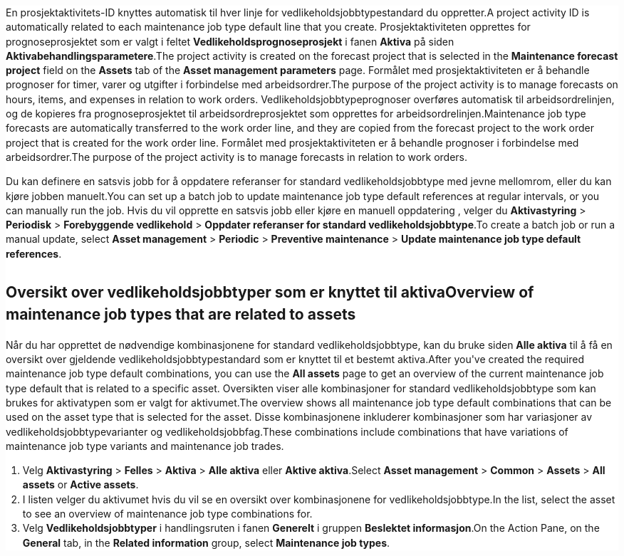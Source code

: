 <span data-ttu-id="e72ac-323">En prosjektaktivitets-ID knyttes automatisk til hver linje for vedlikeholdsjobbtypestandard du oppretter.</span><span class="sxs-lookup"><span data-stu-id="e72ac-323">A project activity ID is automatically related to each maintenance job type default line that you create.</span></span> <span data-ttu-id="e72ac-324">Prosjektaktiviteten opprettes for prognoseprosjektet som er valgt i feltet **Vedlikeholdsprognoseprosjekt** i fanen **Aktiva** på siden **Aktivabehandlingsparametere**.</span><span class="sxs-lookup"><span data-stu-id="e72ac-324">The project activity is created on the forecast project that is selected in the **Maintenance forecast project** field on the **Assets** tab of the **Asset management parameters** page.</span></span> <span data-ttu-id="e72ac-325">Formålet med prosjektaktiviteten er å behandle prognoser for timer, varer og utgifter i forbindelse med arbeidsordrer.</span><span class="sxs-lookup"><span data-stu-id="e72ac-325">The purpose of the project activity is to manage forecasts on hours, items, and expenses in relation to work orders.</span></span> <span data-ttu-id="e72ac-326">Vedlikeholdsjobbtypeprognoser overføres automatisk til arbeidsordrelinjen, og de kopieres fra prognoseprosjektet til arbeidsordreprosjektet som opprettes for arbeidsordrelinjen.</span><span class="sxs-lookup"><span data-stu-id="e72ac-326">Maintenance job type forecasts are automatically transferred to the work order line, and they are copied from the forecast project to the work order project that is created for the work order line.</span></span> <span data-ttu-id="e72ac-327">Formålet med prosjektaktiviteten er å behandle prognoser i forbindelse med arbeidsordrer.</span><span class="sxs-lookup"><span data-stu-id="e72ac-327">The purpose of the project activity is to manage forecasts in relation to work orders.</span></span>

<span data-ttu-id="e72ac-328">Du kan definere en satsvis jobb for å oppdatere referanser for standard vedlikeholdsjobbtype med jevne mellomrom, eller du kan kjøre jobben manuelt.</span><span class="sxs-lookup"><span data-stu-id="e72ac-328">You can set up a batch job to update maintenance job type default references at regular intervals, or you can manually run the job.</span></span> <span data-ttu-id="e72ac-329">Hvis du vil opprette en satsvis jobb eller kjøre en manuell oppdatering , velger du **Aktivastyring** \> **Periodisk** \> **Forebyggende vedlikehold** \> **Oppdater referanser for standard vedlikeholdsjobbtype**.</span><span class="sxs-lookup"><span data-stu-id="e72ac-329">To create a batch job or run a manual update, select **Asset management** \> **Periodic** \> **Preventive maintenance** \> **Update maintenance job type default references**.</span></span>

## <a name="overview-of-maintenance-job-types-that-are-related-to-assets"></a><span data-ttu-id="e72ac-330">Oversikt over vedlikeholdsjobbtyper som er knyttet til aktiva</span><span class="sxs-lookup"><span data-stu-id="e72ac-330">Overview of maintenance job types that are related to assets</span></span>

<span data-ttu-id="e72ac-331">Når du har opprettet de nødvendige kombinasjonene for standard vedlikeholdsjobbtype, kan du bruke siden **Alle aktiva** til å få en oversikt over gjeldende vedlikeholdsjobbtypestandard som er knyttet til et bestemt aktiva.</span><span class="sxs-lookup"><span data-stu-id="e72ac-331">After you've created the required maintenance job type default combinations, you can use the **All assets** page to get an overview of the current maintenance job type default that is related to a specific asset.</span></span> <span data-ttu-id="e72ac-332">Oversikten viser alle kombinasjoner for standard vedlikeholdsjobbtype som kan brukes for aktivatypen som er valgt for aktivumet.</span><span class="sxs-lookup"><span data-stu-id="e72ac-332">The overview shows all maintenance job type default combinations that can be used on the asset type that is selected for the asset.</span></span> <span data-ttu-id="e72ac-333">Disse kombinasjonene inkluderer kombinasjoner som har variasjoner av vedlikeholdsjobbtypevarianter og vedlikeholdsjobbfag.</span><span class="sxs-lookup"><span data-stu-id="e72ac-333">These combinations include combinations that have variations of maintenance job type variants and maintenance job trades.</span></span>

1. <span data-ttu-id="e72ac-334">Velg **Aktivastyring** \> **Felles** \> **Aktiva** \> **Alle aktiva** eller **Aktive aktiva**.</span><span class="sxs-lookup"><span data-stu-id="e72ac-334">Select **Asset management** \> **Common** \> **Assets** \> **All assets** or **Active assets**.</span></span>
2. <span data-ttu-id="e72ac-335">I listen velger du aktivumet hvis du vil se en oversikt over kombinasjonene for vedlikeholdsjobbtype.</span><span class="sxs-lookup"><span data-stu-id="e72ac-335">In the list, select the asset to see an overview of maintenance job type combinations for.</span></span>
3. <span data-ttu-id="e72ac-336">Velg **Vedlikeholdsjobbtyper** i handlingsruten i fanen **Generelt** i gruppen **Beslektet informasjon**.</span><span class="sxs-lookup"><span data-stu-id="e72ac-336">On the Action Pane, on the **General** tab, in the **Related information** group, select **Maintenance job types**.</span></span>
